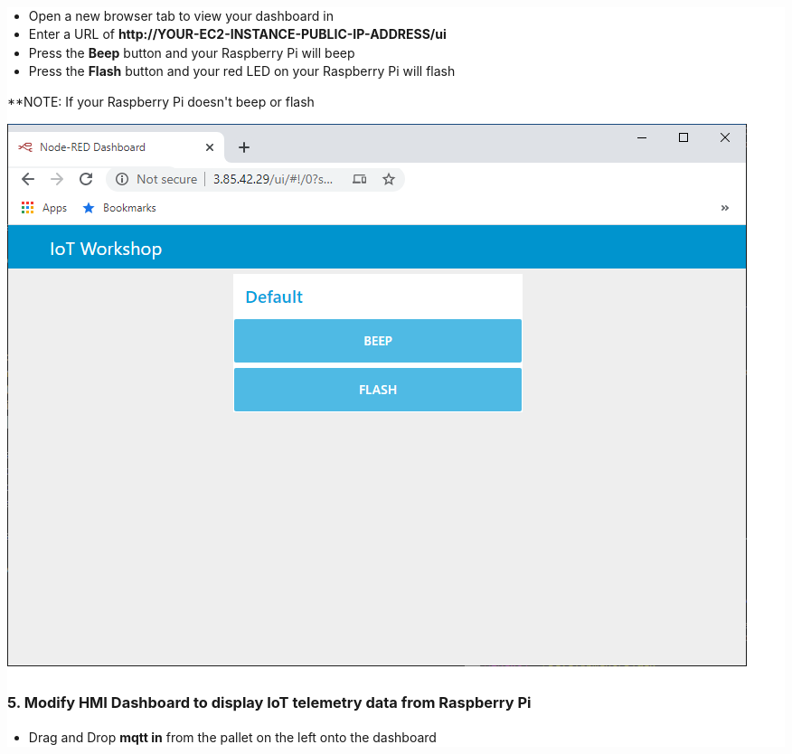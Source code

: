    - Open a new browser tab to view your dashboard in
   - Enter a URL of **http://YOUR-EC2-INSTANCE-PUBLIC-IP-ADDRESS/ui**
   - Press the **Beep** button and your Raspberry Pi will beep
   - Press the **Flash** button and your red LED on your Raspberry Pi will flash

**NOTE: If your Raspberry Pi doesn't beep or flash

   ![Created MQTT Config](images/test-dashboard1.png)

### 5. Modify HMI Dashboard to display IoT telemetry data from Raspberry Pi

   - Drag and Drop **mqtt in** from the pallet on the left onto the dashboard

